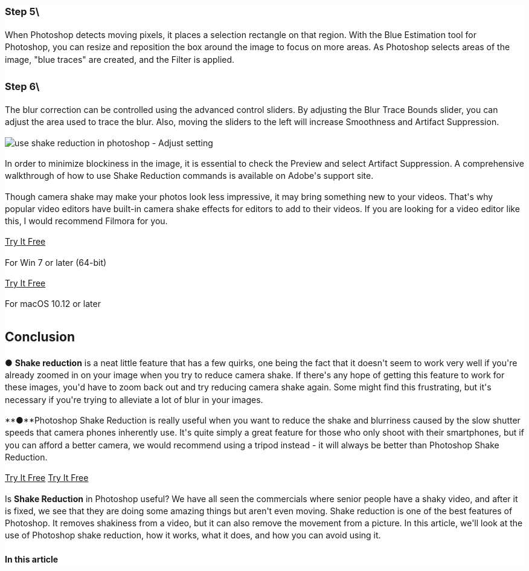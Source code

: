 ### Step 5\

When Photoshop detects moving pixels, it places a selection rectangle on that region. With the Blue Estimation tool for Photoshop, you can resize and reposition the box around the image to focus on more areas. As Photoshop selects areas of the image, "blue traces" are created, and the Filter is applied.

### Step 6\

The blur correction can be controlled using the advanced control sliders. By adjusting the Blur Trace Bounds slider, you can adjust the area used to trace the blur. Also, moving the sliders to the left will increase Smoothness and Artifact Suppression.

![use shake reduction in photoshop - Adjust setting](https://images.wondershare.com/filmora/article-images/2022/04/shake-reduction-photoshop-4.jpg)

In order to minimize blockiness in the image, it is essential to check the Preview and select Artifact Suppression. A comprehensive walkthrough of how to use Shake Reduction commands is available on Adobe's support site.

Though camera shake may make your photos look less impressive, it may bring something new to your videos. That's why popular video editors have built-in camera shake effects for editors to add to their videos. If you are looking for a video editor like this, I would recommend Filmora for you.

[Try It Free](https://tools.techidaily.com/wondershare/filmora/download/)

For Win 7 or later (64-bit)

[Try It Free](https://tools.techidaily.com/wondershare/filmora/download/)

For macOS 10.12 or later

## Conclusion

**●** **Shake reduction** is a neat little feature that has a few quirks, one being the fact that it doesn't seem to work very well if you're already zoomed in on your image when you try to reduce camera shake. If there's any hope of getting this feature to work for these images, you'd have to zoom back out and try reducing camera shake again. Some might find this frustrating, but it's necessary if you're trying to alleviate a lot of blur in your images.

**●**Photoshop Shake Reduction is really useful when you want to reduce the shake and blurriness caused by the slow shutter speeds that camera phones inherently use. It's quite simply a great feature for those who only shoot with their smartphones, but if you can afford a better camera, we would recommend using a tripod instead - it will always be better than Photoshop Shake Reduction.

[Try It Free](https://tools.techidaily.com/wondershare/filmora/download/) [Try It Free](https://tools.techidaily.com/wondershare/filmora/download/)

Is **Shake Reduction** in Photoshop useful? We have all seen the commercials where senior people have a shaky video, and after it is fixed, we see that they are doing some amazing things but aren't even moving. Shake reduction is one of the best features of Photoshop. It removes shakiness from a video, but it can also remove the movement from a picture. In this article, we'll look at the use of Photoshop shake reduction, how it works, what it does, and how you can avoid using it.

#### In this article
